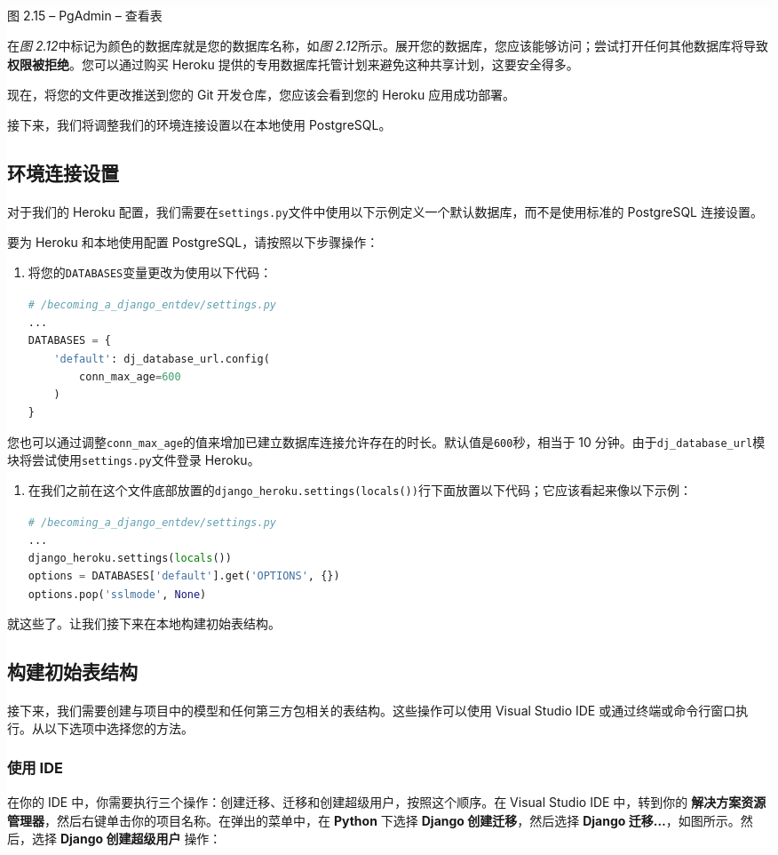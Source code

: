 图 2.15 – PgAdmin – 查看表

在*图 2.12*中标记为颜色的数据库就是您的数据库名称，如*图 2.12*所示。展开您的数据库，您应该能够访问；尝试打开任何其他数据库将导致**权限被拒绝**。您可以通过购买 Heroku 提供的专用数据库托管计划来避免这种共享计划，这要安全得多。

现在，将您的文件更改推送到您的 Git 开发仓库，您应该会看到您的 Heroku 应用成功部署。

接下来，我们将调整我们的环境连接设置以在本地使用 PostgreSQL。

## 环境连接设置

对于我们的 Heroku 配置，我们需要在`settings.py`文件中使用以下示例定义一个默认数据库，而不是使用标准的 PostgreSQL 连接设置。

要为 Heroku 和本地使用配置 PostgreSQL，请按照以下步骤操作：

1.  将您的`DATABASES`变量更改为使用以下代码：

    ```py
    # /becoming_a_django_entdev/settings.py
    ...
    DATABASES = {
        'default': dj_database_url.config(
            conn_max_age=600
        )
    }
    ```

您也可以通过调整`conn_max_age`的值来增加已建立数据库连接允许存在的时长。默认值是`600`秒，相当于 10 分钟。由于`dj_database_url`模块将尝试使用`settings.py`文件登录 Heroku。

1.  在我们之前在这个文件底部放置的`django_heroku.settings(locals())`行下面放置以下代码；它应该看起来像以下示例：

    ```py
    # /becoming_a_django_entdev/settings.py
    ...
    django_heroku.settings(locals())
    options = DATABASES['default'].get('OPTIONS', {})
    options.pop('sslmode', None)
    ```

就这些了。让我们接下来在本地构建初始表结构。

## 构建初始表结构

接下来，我们需要创建与项目中的模型和任何第三方包相关的表结构。这些操作可以使用 Visual Studio IDE 或通过终端或命令行窗口执行。从以下选项中选择您的方法。

### 使用 IDE

在你的 IDE 中，你需要执行三个操作：创建迁移、迁移和创建超级用户，按照这个顺序。在 Visual Studio IDE 中，转到你的 **解决方案资源管理器**，然后右键单击你的项目名称。在弹出的菜单中，在 **Python** 下选择 **Django 创建迁移**，然后选择 **Django 迁移…**，如图所示。然后，选择 **Django 创建超级用户** 操作：
